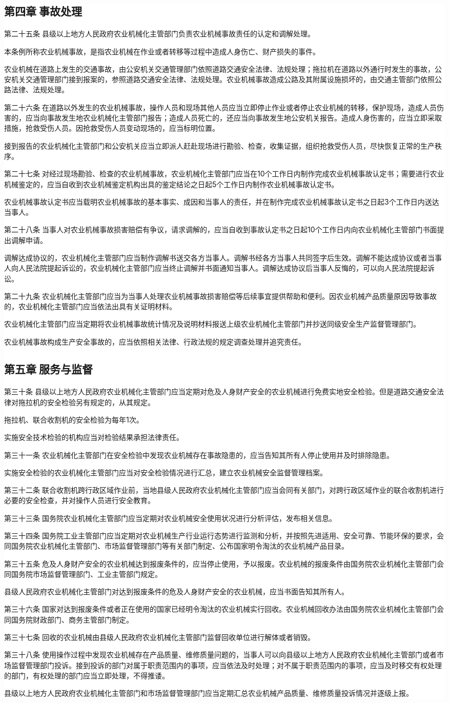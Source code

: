 ## 第四章 事故处理

第二十五条 县级以上地方人民政府农业机械化主管部门负责农业机械事故责任的认定和调解处理。

本条例所称农业机械事故，是指农业机械在作业或者转移等过程中造成人身伤亡、财产损失的事件。

农业机械在道路上发生的交通事故，由公安机关交通管理部门依照道路交通安全法律、法规处理；拖拉机在道路以外通行时发生的事故，公安机关交通管理部门接到报案的，参照道路交通安全法律、法规处理。农业机械事故造成公路及其附属设施损坏的，由交通主管部门依照公路法律、法规处理。

第二十六条 在道路以外发生的农业机械事故，操作人员和现场其他人员应当立即停止作业或者停止农业机械的转移，保护现场，造成人员伤害的，应当向事故发生地农业机械化主管部门报告；造成人员死亡的，还应当向事故发生地公安机关报告。造成人身伤害的，应当立即采取措施，抢救受伤人员。因抢救受伤人员变动现场的，应当标明位置。

接到报告的农业机械化主管部门和公安机关应当立即派人赶赴现场进行勘验、检查，收集证据，组织抢救受伤人员，尽快恢复正常的生产秩序。

第二十七条 对经过现场勘验、检查的农业机械事故，农业机械化主管部门应当在10个工作日内制作完成农业机械事故认定书；需要进行农业机械鉴定的，应当自收到农业机械鉴定机构出具的鉴定结论之日起5个工作日内制作农业机械事故认定书。

农业机械事故认定书应当载明农业机械事故的基本事实、成因和当事人的责任，并在制作完成农业机械事故认定书之日起3个工作日内送达当事人。

第二十八条 当事人对农业机械事故损害赔偿有争议，请求调解的，应当自收到事故认定书之日起10个工作日内向农业机械化主管部门书面提出调解申请。

调解达成协议的，农业机械化主管部门应当制作调解书送交各方当事人。调解书经各方当事人共同签字后生效。调解不能达成协议或者当事人向人民法院提起诉讼的，农业机械化主管部门应当终止调解并书面通知当事人。调解达成协议后当事人反悔的，可以向人民法院提起诉讼。

第二十九条 农业机械化主管部门应当为当事人处理农业机械事故损害赔偿等后续事宜提供帮助和便利。因农业机械产品质量原因导致事故的，农业机械化主管部门应当依法出具有关证明材料。

农业机械化主管部门应当定期将农业机械事故统计情况及说明材料报送上级农业机械化主管部门并抄送同级安全生产监督管理部门。

农业机械事故构成生产安全事故的，应当依照相关法律、行政法规的规定调查处理并追究责任。

## 第五章 服务与监督

第三十条 县级以上地方人民政府农业机械化主管部门应当定期对危及人身财产安全的农业机械进行免费实地安全检验。但是道路交通安全法律对拖拉机的安全检验另有规定的，从其规定。

拖拉机、联合收割机的安全检验为每年1次。

实施安全技术检验的机构应当对检验结果承担法律责任。

第三十一条 农业机械化主管部门在安全检验中发现农业机械存在事故隐患的，应当告知其所有人停止使用并及时排除隐患。

实施安全检验的农业机械化主管部门应当对安全检验情况进行汇总，建立农业机械安全监督管理档案。

第三十二条 联合收割机跨行政区域作业前，当地县级人民政府农业机械化主管部门应当会同有关部门，对跨行政区域作业的联合收割机进行必要的安全检查，并对操作人员进行安全教育。

第三十三条 国务院农业机械化主管部门应当定期对农业机械安全使用状况进行分析评估，发布相关信息。

第三十四条 国务院工业主管部门应当定期对农业机械生产行业运行态势进行监测和分析，并按照先进适用、安全可靠、节能环保的要求，会同国务院农业机械化主管部门、市场监督管理部门等有关部门制定、公布国家明令淘汰的农业机械产品目录。

第三十五条 危及人身财产安全的农业机械达到报废条件的，应当停止使用，予以报废。农业机械的报废条件由国务院农业机械化主管部门会同国务院市场监督管理部门、工业主管部门规定。

县级人民政府农业机械化主管部门对达到报废条件的危及人身财产安全的农业机械，应当书面告知其所有人。

第三十六条 国家对达到报废条件或者正在使用的国家已经明令淘汰的农业机械实行回收。农业机械回收办法由国务院农业机械化主管部门会同国务院财政部门、商务主管部门制定。

第三十七条 回收的农业机械由县级人民政府农业机械化主管部门监督回收单位进行解体或者销毁。

第三十八条 使用操作过程中发现农业机械存在产品质量、维修质量问题的，当事人可以向县级以上地方人民政府农业机械化主管部门或者市场监督管理部门投诉。接到投诉的部门对属于职责范围内的事项，应当依法及时处理；对不属于职责范围内的事项，应当及时移交有权处理的部门，有权处理的部门应当立即处理，不得推诿。

县级以上地方人民政府农业机械化主管部门和市场监督管理部门应当定期汇总农业机械产品质量、维修质量投诉情况并逐级上报。
